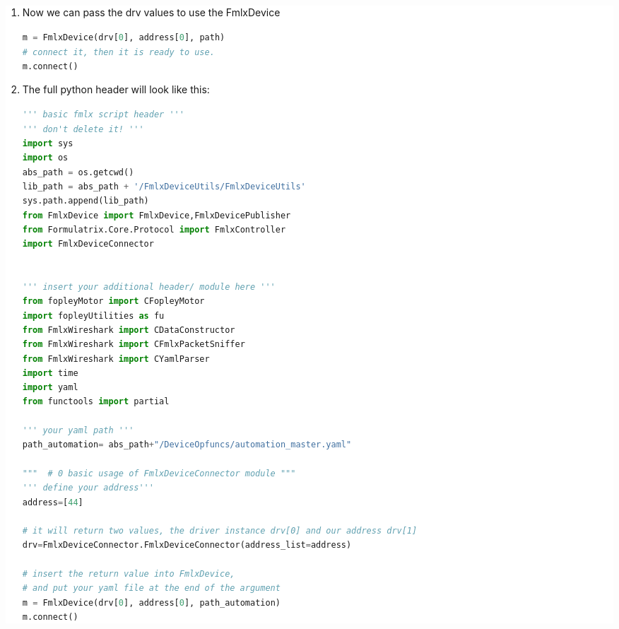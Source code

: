 1. Now we can pass the drv values to use the FmlxDevice

    ```python
    m = FmlxDevice(drv[0], address[0], path)
    # connect it, then it is ready to use.
    m.connect()
    ```

1. The full python header will look like this:

    ```python
    ''' basic fmlx script header '''
    ''' don't delete it! '''
    import sys
    import os
    abs_path = os.getcwd()
    lib_path = abs_path + '/FmlxDeviceUtils/FmlxDeviceUtils'
    sys.path.append(lib_path)
    from FmlxDevice import FmlxDevice,FmlxDevicePublisher
    from Formulatrix.Core.Protocol import FmlxController
    import FmlxDeviceConnector


    ''' insert your additional header/ module here '''
    from fopleyMotor import CFopleyMotor
    import fopleyUtilities as fu 
    from FmlxWireshark import CDataConstructor
    from FmlxWireshark import CFmlxPacketSniffer
    from FmlxWireshark import CYamlParser
    import time
    import yaml
    from functools import partial

    ''' your yaml path '''
    path_automation= abs_path+"/DeviceOpfuncs/automation_master.yaml"

    """  # 0 basic usage of FmlxDeviceConnector module """
    ''' define your address'''
    address=[44]

    # it will return two values, the driver instance drv[0] and our address drv[1]
    drv=FmlxDeviceConnector.FmlxDeviceConnector(address_list=address)

    # insert the return value into FmlxDevice,
    # and put your yaml file at the end of the argument
    m = FmlxDevice(drv[0], address[0], path_automation)
    m.connect()
    ```
